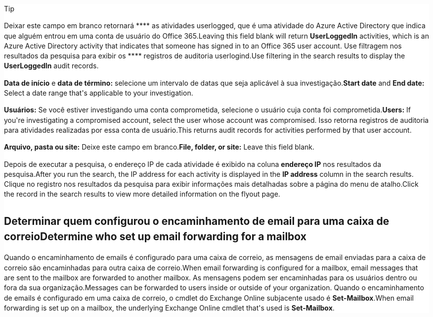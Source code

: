 > [!TIP]
> <span data-ttu-id="957e3-164">Deixar este campo em branco retornará \*\*\*\* as atividades userlogged, que é uma atividade do Azure Active Directory que indica que alguém entrou em uma conta de usuário do Office 365.</span><span class="sxs-lookup"><span data-stu-id="957e3-164">Leaving this field blank will  return **UserLoggedIn** activities, which is an Azure Active Directory activity that indicates that someone has signed in to an Office 365 user account.</span></span> <span data-ttu-id="957e3-165">Use filtragem nos resultados da pesquisa para exibir os \*\*\*\* registros de auditoria userlogind.</span><span class="sxs-lookup"><span data-stu-id="957e3-165">Use filtering in the search results to display the **UserLoggedIn** audit records.</span></span>

<span data-ttu-id="957e3-166">**Data de início** e **data de término:** selecione um intervalo de datas que seja aplicável à sua investigação.</span><span class="sxs-lookup"><span data-stu-id="957e3-166">**Start date** and **End date:** Select a date range that's applicable to your investigation.</span></span>

<span data-ttu-id="957e3-167">**Usuários:** Se você estiver investigando uma conta comprometida, selecione o usuário cuja conta foi comprometida.</span><span class="sxs-lookup"><span data-stu-id="957e3-167">**Users:** If you're investigating a compromised account, select the user whose account was compromised.</span></span> <span data-ttu-id="957e3-168">Isso retorna registros de auditoria para atividades realizadas por essa conta de usuário.</span><span class="sxs-lookup"><span data-stu-id="957e3-168">This returns audit records for activities performed by that user account.</span></span>

<span data-ttu-id="957e3-169">**Arquivo, pasta ou site:** Deixe este campo em branco.</span><span class="sxs-lookup"><span data-stu-id="957e3-169">**File, folder, or site:** Leave this field blank.</span></span>

<span data-ttu-id="957e3-170">Depois de executar a pesquisa, o endereço IP de cada atividade é exibido na coluna **endereço IP** nos resultados da pesquisa.</span><span class="sxs-lookup"><span data-stu-id="957e3-170">After you run the search, the IP address for each activity is displayed in the **IP address** column in the search results.</span></span> <span data-ttu-id="957e3-171">Clique no registro nos resultados da pesquisa para exibir informações mais detalhadas sobre a página do menu de atalho.</span><span class="sxs-lookup"><span data-stu-id="957e3-171">Click the record in the search results to view more detailed information on the flyout page.</span></span>

## <a name="determine-who-set-up-email-forwarding-for-a-mailbox"></a><span data-ttu-id="957e3-172">Determinar quem configurou o encaminhamento de email para uma caixa de correio</span><span class="sxs-lookup"><span data-stu-id="957e3-172">Determine who set up email forwarding for a mailbox</span></span>

<span data-ttu-id="957e3-173">Quando o encaminhamento de emails é configurado para uma caixa de correio, as mensagens de email enviadas para a caixa de correio são encaminhadas para outra caixa de correio.</span><span class="sxs-lookup"><span data-stu-id="957e3-173">When email forwarding is configured for a mailbox, email messages that are sent to the mailbox are forwarded to another mailbox.</span></span> <span data-ttu-id="957e3-174">As mensagens podem ser encaminhadas para os usuários dentro ou fora da sua organização.</span><span class="sxs-lookup"><span data-stu-id="957e3-174">Messages can be forwarded to users inside or outside of your organization.</span></span> <span data-ttu-id="957e3-175">Quando o encaminhamento de emails é configurado em uma caixa de correio, o cmdlet do Exchange Online subjacente usado é **Set-Mailbox**.</span><span class="sxs-lookup"><span data-stu-id="957e3-175">When email forwarding is set up on a mailbox, the underlying Exchange Online cmdlet that's used is **Set-Mailbox**.</span></span>

